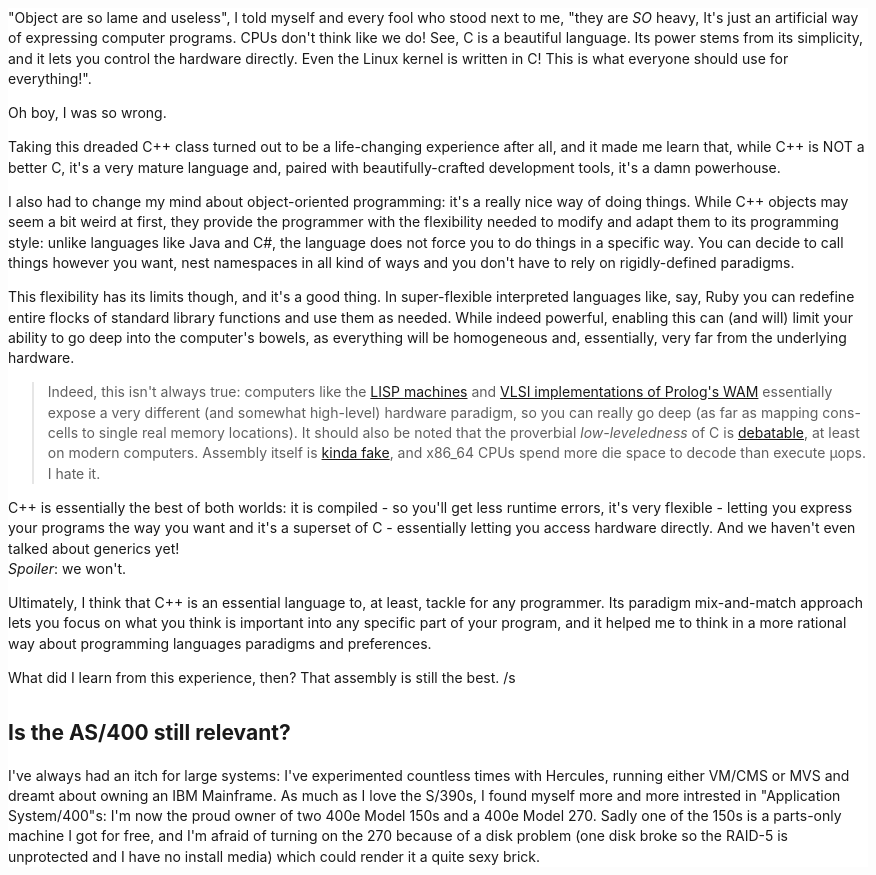 "Object are so lame and useless", I told myself and every fool who stood next to me, "they are *SO* heavy, It's just an artificial way of expressing computer programs. CPUs don't think like we do! See, C is a beautiful language. Its power stems from its simplicity, and it lets you control the hardware directly. Even the Linux kernel is written in C! This is what everyone should use for everything!".

Oh boy, I was so wrong.

Taking this dreaded C++ class turned out to be a life-changing experience after all, and it made me learn that, while C++ is NOT a better C, it's a very mature language and, paired with beautifully-crafted development tools, it's a damn powerhouse.

I also had to change my mind about object-oriented programming: it's a really nice way of doing things. While C++ objects may seem a bit weird at first, they provide the programmer with the flexibility needed to modify and adapt them to its programming style: unlike languages like Java and C#, the language does not force you to do things in a specific way. You can decide to call things however you want, nest namespaces in all kind of ways and you don't have to rely on rigidly-defined paradigms.

This flexibility has its limits though, and it's a good thing. In super-flexible interpreted languages like, say, Ruby you can redefine entire flocks of standard library functions and use them as needed. While indeed powerful, enabling this can (and will) limit your ability to go deep into the computer's bowels, as everything will be homogeneous and, essentially, very far from the underlying hardware.

> Indeed, this isn't always true: computers like the [LISP machines](https://www.cs.utah.edu/~mflatt/past-courses/cs6510/public_html/lispm.pdf) and [VLSI implementations of Prolog's WAM](http://xtf.lib.berkeley.edu/reports/TRWebData/accessPages/CSD-91-610.html) essentially expose a very different (and somewhat high-level) hardware paradigm, so you can really go deep (as far as mapping cons-cells to single real memory locations). It should also be noted that the proverbial *low-leveledness* of C is [debatable](https://queue.acm.org/detail.cfm?id=3212479), at least on modern computers. Assembly itself is [kinda fake](https://www.usenix.org/system/files/conference/usenixsecurity17/sec17-koppe.pdf), and x86_64 CPUs spend more die space to decode than execute μops. I hate it.

C++ is essentially the best of both worlds: it is compiled - so you'll get less runtime errors, it's very flexible - letting you express your programs the way you want and it's a superset of C - essentially letting you access hardware directly. And we haven't even talked about generics yet!<br>
*Spoiler*: we won't.

Ultimately, I think that C++ is an essential language to, at least, tackle for any programmer. Its paradigm mix-and-match approach lets you focus on what you think is important into any specific part of your program, and it helped me to think in a more rational way about programming languages paradigms and preferences.

What did I learn from this experience, then? That assembly is still the best. /s

## Is the AS/400 still relevant?

I've always had an itch for large systems: I've experimented countless times with Hercules, running either VM/CMS or MVS and dreamt about owning an IBM Mainframe. As much as I love the S/390s, I found myself more and more intrested in "Application System/400"s: I'm now the proud owner of two 400e Model 150s and a 400e Model 270. Sadly one of the 150s is a parts-only machine I got for free, and I'm afraid of turning on the 270 because of a disk problem (one disk broke so the RAID-5 is unprotected and I have no install media) which could render it a quite sexy brick.
